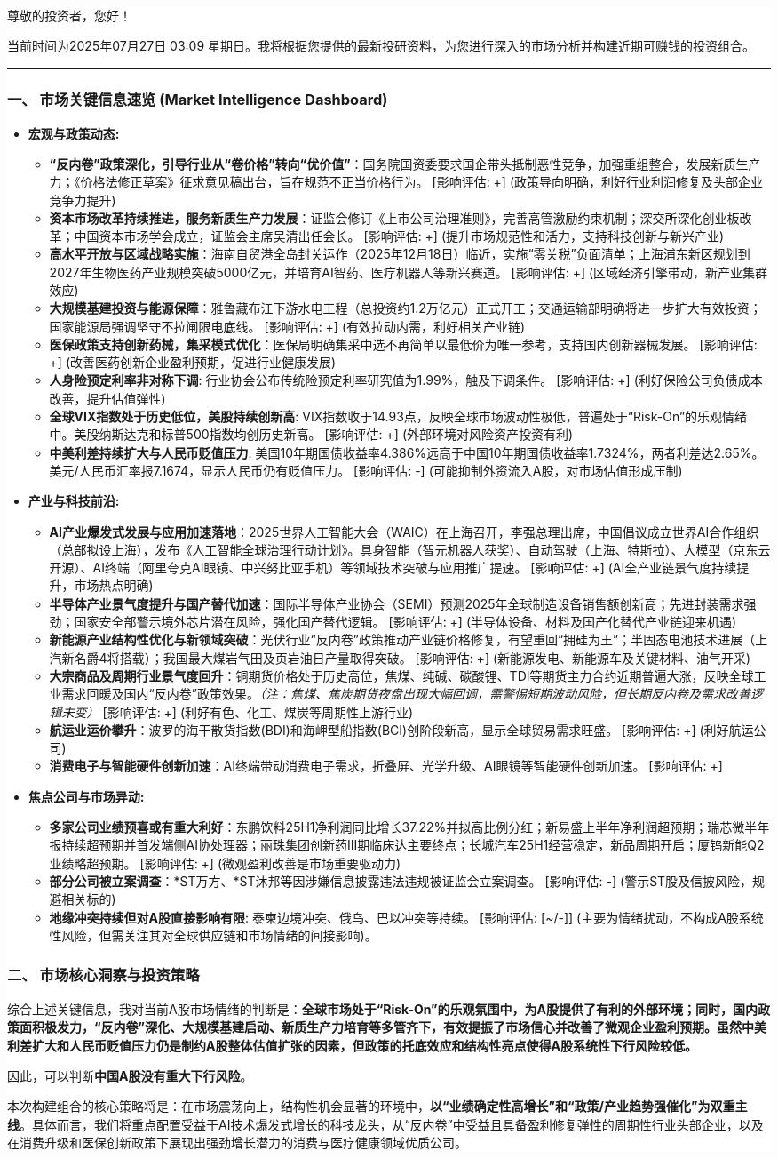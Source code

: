 尊敬的投资者，您好！

当前时间为2025年07月27日 03:09 星期日。我将根据您提供的最新投研资料，为您进行深入的市场分析并构建近期可赚钱的投资组合。

---

### **一、 市场关键信息速览 (Market Intelligence Dashboard)**

*   **宏观与政策动态:**
    *   **“反内卷”政策深化，引导行业从“卷价格”转向“优价值”**：国务院国资委要求国企带头抵制恶性竞争，加强重组整合，发展新质生产力；《价格法修正草案》征求意见稿出台，旨在规范不正当价格行为。 [影响评估: +] (政策导向明确，利好行业利润修复及头部企业竞争力提升)
    *   **资本市场改革持续推进，服务新质生产力发展**：证监会修订《上市公司治理准则》，完善高管激励约束机制；深交所深化创业板改革；中国资本市场学会成立，证监会主席吴清出任会长。 [影响评估: +] (提升市场规范性和活力，支持科技创新与新兴产业)
    *   **高水平开放与区域战略实施**：海南自贸港全岛封关运作（2025年12月18日）临近，实施“零关税”负面清单；上海浦东新区规划到2027年生物医药产业规模突破5000亿元，并培育AI智药、医疗机器人等新兴赛道。 [影响评估: +] (区域经济引擎带动，新产业集群效应)
    *   **大规模基建投资与能源保障**：雅鲁藏布江下游水电工程（总投资约1.2万亿元）正式开工；交通运输部明确将进一步扩大有效投资；国家能源局强调坚守不拉闸限电底线。 [影响评估: +] (有效拉动内需，利好相关产业链)
    *   **医保政策支持创新药械，集采模式优化**：医保局明确集采中选不再简单以最低价为唯一参考，支持国内创新器械发展。 [影响评估: +] (改善医药创新企业盈利预期，促进行业健康发展)
    *   **人身险预定利率非对称下调**: 行业协会公布传统险预定利率研究值为1.99%，触及下调条件。 [影响评估: +] (利好保险公司负债成本改善，提升估值弹性)
    *   **全球VIX指数处于历史低位，美股持续创新高**: VIX指数收于14.93点，反映全球市场波动性极低，普遍处于“Risk-On”的乐观情绪中。美股纳斯达克和标普500指数均创历史新高。 [影响评估: +] (外部环境对风险资产投资有利)
    *   **中美利差持续扩大与人民币贬值压力**: 美国10年期国债收益率4.386%远高于中国10年期国债收益率1.7324%，两者利差达2.65%。美元/人民币汇率报7.1674，显示人民币仍有贬值压力。 [影响评估: -] (可能抑制外资流入A股，对市场估值形成压制)

*   **产业与科技前沿:**
    *   **AI产业爆发式发展与应用加速落地**：2025世界人工智能大会（WAIC）在上海召开，李强总理出席，中国倡议成立世界AI合作组织（总部拟设上海），发布《人工智能全球治理行动计划》。具身智能（智元机器人获奖）、自动驾驶（上海、特斯拉）、大模型（京东云开源）、AI终端（阿里夸克AI眼镜、中兴努比亚手机）等领域技术突破与应用推广提速。 [影响评估: +] (AI全产业链景气度持续提升，市场热点明确)
    *   **半导体产业景气度提升与国产替代加速**：国际半导体产业协会（SEMI）预测2025年全球制造设备销售额创新高；先进封装需求强劲；国家安全部警示境外芯片潜在风险，强化国产替代逻辑。 [影响评估: +] (半导体设备、材料及国产化替代产业链迎来机遇)
    *   **新能源产业结构性优化与新领域突破**：光伏行业“反内卷”政策推动产业链价格修复，有望重回“拥硅为王”；半固态电池技术进展（上汽新名爵4将搭载）；我国最大煤岩气田及页岩油日产量取得突破。 [影响评估: +] (新能源发电、新能源车及关键材料、油气开采)
    *   **大宗商品及周期行业景气度回升**：铜期货价格处于历史高位，焦煤、纯碱、碳酸锂、TDI等期货主力合约近期普遍大涨，反映全球工业需求回暖及国内“反内卷”政策效果。*（注：焦煤、焦炭期货夜盘出现大幅回调，需警惕短期波动风险，但长期反内卷及需求改善逻辑未变）* [影响评估: +] (利好有色、化工、煤炭等周期性上游行业)
    *   **航运业运价攀升**：波罗的海干散货指数(BDI)和海岬型船指数(BCI)创阶段新高，显示全球贸易需求旺盛。 [影响评估: +] (利好航运公司)
    *   **消费电子与智能硬件创新加速**：AI终端带动消费电子需求，折叠屏、光学升级、AI眼镜等智能硬件创新加速。 [影响评估: +]

*   **焦点公司与市场异动:**
    *   **多家公司业绩预喜或有重大利好**：东鹏饮料25H1净利润同比增长37.22%并拟高比例分红；新易盛上半年净利润超预期；瑞芯微半年报持续超预期并首发端侧AI协处理器；丽珠集团创新药III期临床达主要终点；长城汽车25H1经营稳定，新品周期开启；厦钨新能Q2业绩略超预期。 [影响评估: +] (微观盈利改善是市场重要驱动力)
    *   **部分公司被立案调查**：\*ST万方、\*ST沐邦等因涉嫌信息披露违法违规被证监会立案调查。 [影响评估: -] (警示ST股及信披风险，规避相关标的)
    *   **地缘冲突持续但对A股直接影响有限**: 泰柬边境冲突、俄乌、巴以冲突等持续。 [影响评估: [~/-]] (主要为情绪扰动，不构成A股系统性风险，但需关注其对全球供应链和市场情绪的间接影响)。

### **二、 市场核心洞察与投资策略**

综合上述关键信息，我对当前A股市场情绪的判断是：**全球市场处于“Risk-On”的乐观氛围中，为A股提供了有利的外部环境；同时，国内政策面积极发力，“反内卷”深化、大规模基建启动、新质生产力培育等多管齐下，有效提振了市场信心并改善了微观企业盈利预期。虽然中美利差扩大和人民币贬值压力仍是制约A股整体估值扩张的因素，但政策的托底效应和结构性亮点使得A股系统性下行风险较低。**

因此，可以判断**中国A股没有重大下行风险**。

本次构建组合的核心策略将是：在市场震荡向上，结构性机会显著的环境中，**以“业绩确定性高增长”和“政策/产业趋势强催化”为双重主线**。具体而言，我们将重点配置受益于AI技术爆发式增长的科技龙头，从“反内卷”中受益且具备盈利修复弹性的周期性行业头部企业，以及在消费升级和医保创新政策下展现出强劲增长潜力的消费与医疗健康领域优质公司。
